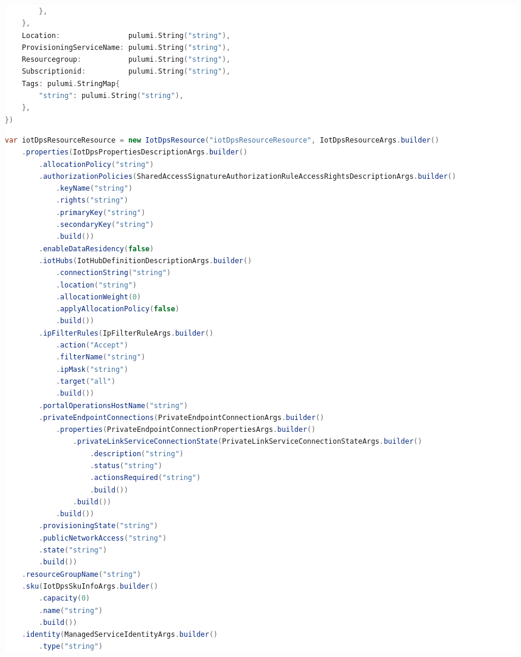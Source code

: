 ```go
		},
	},
	Location:                pulumi.String("string"),
	ProvisioningServiceName: pulumi.String("string"),
	Resourcegroup:           pulumi.String("string"),
	Subscriptionid:          pulumi.String("string"),
	Tags: pulumi.StringMap{
		"string": pulumi.String("string"),
	},
})
```

</pulumi-choosable>
</div>


<div>
<pulumi-choosable type="language" values="java">

```java
var iotDpsResourceResource = new IotDpsResource("iotDpsResourceResource", IotDpsResourceArgs.builder()
    .properties(IotDpsPropertiesDescriptionArgs.builder()
        .allocationPolicy("string")
        .authorizationPolicies(SharedAccessSignatureAuthorizationRuleAccessRightsDescriptionArgs.builder()
            .keyName("string")
            .rights("string")
            .primaryKey("string")
            .secondaryKey("string")
            .build())
        .enableDataResidency(false)
        .iotHubs(IotHubDefinitionDescriptionArgs.builder()
            .connectionString("string")
            .location("string")
            .allocationWeight(0)
            .applyAllocationPolicy(false)
            .build())
        .ipFilterRules(IpFilterRuleArgs.builder()
            .action("Accept")
            .filterName("string")
            .ipMask("string")
            .target("all")
            .build())
        .portalOperationsHostName("string")
        .privateEndpointConnections(PrivateEndpointConnectionArgs.builder()
            .properties(PrivateEndpointConnectionPropertiesArgs.builder()
                .privateLinkServiceConnectionState(PrivateLinkServiceConnectionStateArgs.builder()
                    .description("string")
                    .status("string")
                    .actionsRequired("string")
                    .build())
                .build())
            .build())
        .provisioningState("string")
        .publicNetworkAccess("string")
        .state("string")
        .build())
    .resourceGroupName("string")
    .sku(IotDpsSkuInfoArgs.builder()
        .capacity(0)
        .name("string")
        .build())
    .identity(ManagedServiceIdentityArgs.builder()
        .type("string")
```